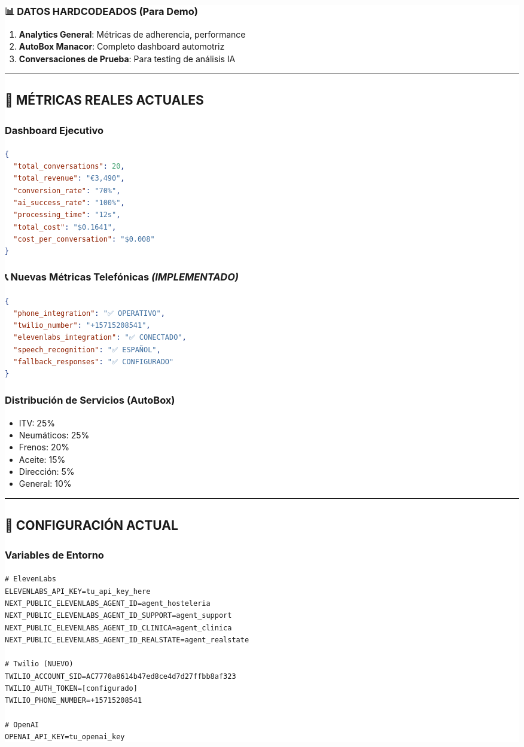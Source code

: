 ### **📊 DATOS HARDCODEADOS (Para Demo)**
1. **Analytics General**: Métricas de adherencia, performance
2. **AutoBox Manacor**: Completo dashboard automotriz
3. **Conversaciones de Prueba**: Para testing de análisis IA

---

## 🎯 **MÉTRICAS REALES ACTUALES**

### **Dashboard Ejecutivo**
```json
{
  "total_conversations": 20,
  "total_revenue": "€3,490",
  "conversion_rate": "70%",
  "ai_success_rate": "100%",
  "processing_time": "12s",
  "total_cost": "$0.1641",
  "cost_per_conversation": "$0.008"
}
```

### **📞 Nuevas Métricas Telefónicas** *(IMPLEMENTADO)*
```json
{
  "phone_integration": "✅ OPERATIVO",
  "twilio_number": "+15715208541",
  "elevenlabs_integration": "✅ CONECTADO",
  "speech_recognition": "✅ ESPAÑOL",
  "fallback_responses": "✅ CONFIGURADO"
}
```

### **Distribución de Servicios (AutoBox)**
- ITV: 25%
- Neumáticos: 25%
- Frenos: 20%  
- Aceite: 15%
- Dirección: 5%
- General: 10%

---

## 🔧 **CONFIGURACIÓN ACTUAL**

### **Variables de Entorno**
```env
# ElevenLabs
ELEVENLABS_API_KEY=tu_api_key_here
NEXT_PUBLIC_ELEVENLABS_AGENT_ID=agent_hosteleria
NEXT_PUBLIC_ELEVENLABS_AGENT_ID_SUPPORT=agent_support
NEXT_PUBLIC_ELEVENLABS_AGENT_ID_CLINICA=agent_clinica
NEXT_PUBLIC_ELEVENLABS_AGENT_ID_REALSTATE=agent_realstate

# Twilio (NUEVO)
TWILIO_ACCOUNT_SID=AC7770a8614b47ed8ce4d7d27ffbb8af323
TWILIO_AUTH_TOKEN=[configurado]
TWILIO_PHONE_NUMBER=+15715208541

# OpenAI
OPENAI_API_KEY=tu_openai_key

```